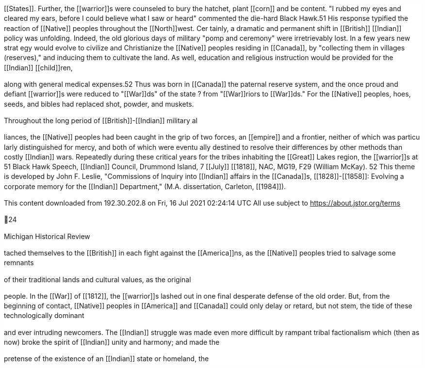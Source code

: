 [[States]]. Further, the [[warrior]]s were counseled to bury the
hatchet, plant [[corn]] and be content. "I rubbed my eyes and
cleared my ears, before I could believe what I saw or heard"
commented the die-hard Black Hawk.51 His response typified
the reaction of [[Native]] peoples throughout the [[North]]west. Cer
tainly, a dramatic and permanent shift in [[British]] [[Indian]] policy
was unfolding. Indeed, the old glorious days of military "pomp
and ceremony" were irretrievably lost. In a few years new strat
egy would evolve to civilize and Christianize the [[Native]] peoples
residing in [[Canada]], by "collecting them in villages (reserves),"
and inducing them to cultivate the land. As well, education and
religious instruction would be provided for the [[Indian]] [[child]]ren,

along with general medical expenses.52 Thus was born in
[[Canada]] the paternal reserve system, and the once proud and
defiant [[warrior]]s were reduced to "[[War]]ds" of the state ? from
"[[War]]riors to [[War]]ds." For the [[Native]] peoples, hoes, seeds, and
bibles had replaced shot, powder, and muskets.

Throughout the long period of [[British]]-[[Indian]] military al

liances, the [[Native]] peoples had been caught in the grip of two
forces, an [[empire]] and a frontier, neither of which was particu
larly distinguished for mercy, and both of which were eventu
ally destined to resolve their differences by other methods than
costly [[Indian]] wars. Repeatedly during these critical years for
the tribes inhabiting the [[Great]] Lakes region, the [[warrior]]s at
51 Black Hawk Speech, [[Indian]] Council, Drummond Island, 7 [[July]] [[1818]],
NAC, MG19, F29 (William McKay).
52 This theme is developed by John F. Leslie, "Commissions of Inquiry into
[[Indian]] affairs in the [[Canada]]s, [[1828]]-[[1858]]: Evolving a corporate memory for
the [[Indian]] Department," (M.A. dissertation, Carleton, [[1984]]).

This content downloaded from
192.30.202.8 on Fri, 16 Jul 2021 02:24:14 UTC
All use subject to https://about.jstor.org/terms

24

Michigan Historical Review

tached themselves to the [[British]] in each fight against the
[[America]]ns, as the [[Native]] peoples tried to salvage some remnants

of their traditional lands and cultural values, as the original

people. In the [[War]] of [[1812]], the [[warrior]]s lashed out in one final
desperate defense of the old order. But, from the beginning of
contact, [[Native]] peoples in [[America]] and [[Canada]] could only delay
or retard, but not stem, the tide of these technologically dominant

and ever intruding newcomers. The [[Indian]] struggle was made
even more difficult by rampant tribal factionalism which (then as
now) broke the spirit of [[Indian]] unity and harmony; and made the

pretense of the existence of an [[Indian]] state or homeland, the
